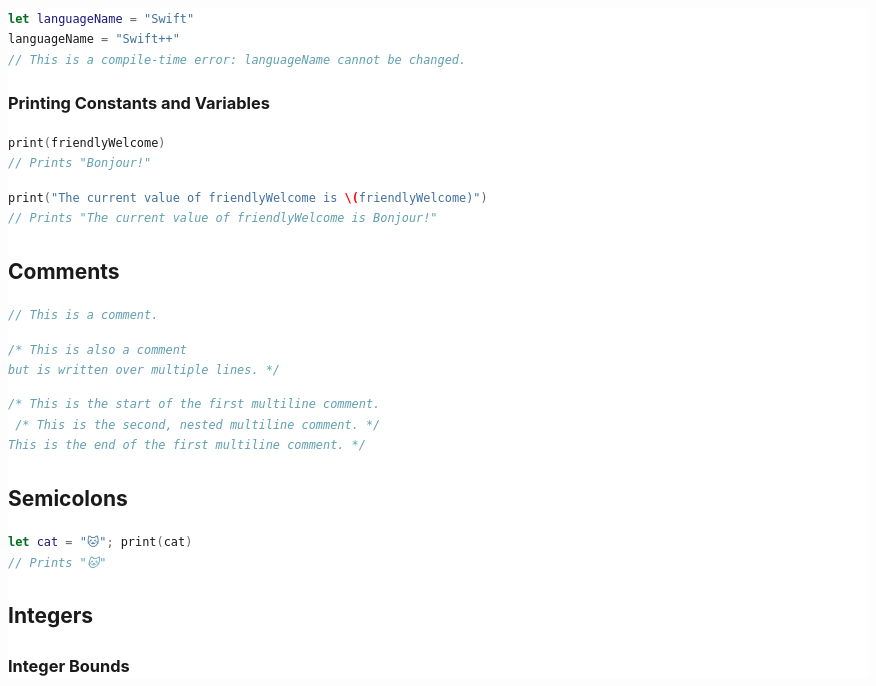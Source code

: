 
```Swift
let languageName = "Swift"
languageName = "Swift++"
// This is a compile-time error: languageName cannot be changed.

```

### Printing Constants and Variables

```Swift
print(friendlyWelcome)
// Prints "Bonjour!"

```


```Swift
print("The current value of friendlyWelcome is \(friendlyWelcome)")
// Prints "The current value of friendlyWelcome is Bonjour!"

```

## Comments

```Swift
// This is a comment.

```


```Swift
/* This is also a comment
but is written over multiple lines. */

```


```Swift
/* This is the start of the first multiline comment.
 /* This is the second, nested multiline comment. */
This is the end of the first multiline comment. */

```

## Semicolons

```Swift
let cat = "🐱"; print(cat)
// Prints "🐱"

```

## Integers
### Integer Bounds
